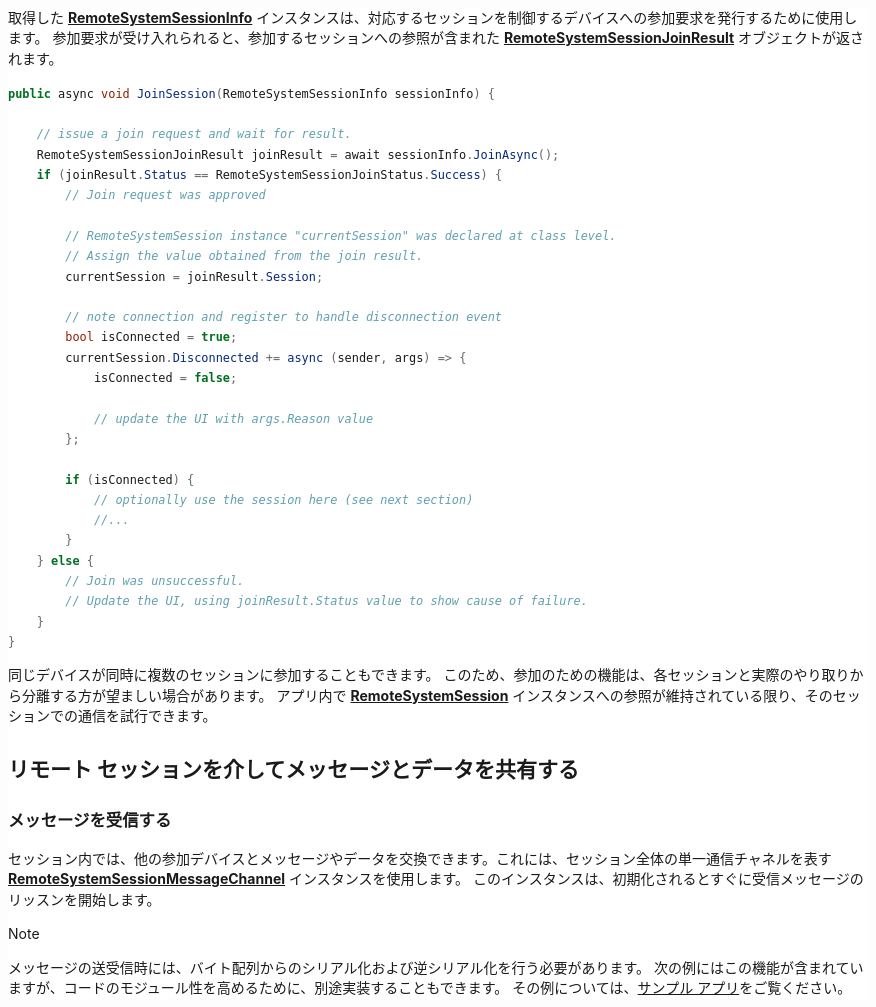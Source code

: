 取得した **[RemoteSystemSessionInfo](https://docs.microsoft.com/uwp/api/windows.system.remotesystems.remotesystemsessioninfo)** インスタンスは、対応するセッションを制御するデバイスへの参加要求を発行するために使用します。 参加要求が受け入れられると、参加するセッションへの参照が含まれた **[RemoteSystemSessionJoinResult](https://docs.microsoft.com/uwp/api/windows.system.remotesystems.remotesystemsessionjoinresult)** オブジェクトが返されます。

```csharp
public async void JoinSession(RemoteSystemSessionInfo sessionInfo) {

    // issue a join request and wait for result.
    RemoteSystemSessionJoinResult joinResult = await sessionInfo.JoinAsync();
    if (joinResult.Status == RemoteSystemSessionJoinStatus.Success) {
        // Join request was approved

        // RemoteSystemSession instance "currentSession" was declared at class level.
        // Assign the value obtained from the join result.
        currentSession = joinResult.Session;
        
        // note connection and register to handle disconnection event
        bool isConnected = true;
        currentSession.Disconnected += async (sender, args) => {
            isConnected = false;

            // update the UI with args.Reason value
        };
        
        if (isConnected) {
            // optionally use the session here (see next section)
            //...
        }
    } else {
        // Join was unsuccessful.
        // Update the UI, using joinResult.Status value to show cause of failure.
    }
}
```

同じデバイスが同時に複数のセッションに参加することもできます。 このため、参加のための機能は、各セッションと実際のやり取りから分離する方が望ましい場合があります。 アプリ内で **[RemoteSystemSession](https://docs.microsoft.com/uwp/api/windows.system.remotesystems.remotesystemsession)** インスタンスへの参照が維持されている限り、そのセッションでの通信を試行できます。

## <a name="share-messages-and-data-through-a-remote-session"></a>リモート セッションを介してメッセージとデータを共有する

### <a name="receive-messages"></a>メッセージを受信する

セッション内では、他の参加デバイスとメッセージやデータを交換できます。これには、セッション全体の単一通信チャネルを表す **[RemoteSystemSessionMessageChannel](https://docs.microsoft.com/uwp/api/windows.system.remotesystems.remotesystemsessionmessagechannel)** インスタンスを使用します。 このインスタンスは、初期化されるとすぐに受信メッセージのリッスンを開始します。

>[!NOTE]
>メッセージの送受信時には、バイト配列からのシリアル化および逆シリアル化を行う必要があります。 次の例にはこの機能が含まれていますが、コードのモジュール性を高めるために、別途実装することもできます。 その例については、[サンプル アプリ](https://github.com/microsoft/Windows-appsample-remote-system-sessions)をご覧ください。
